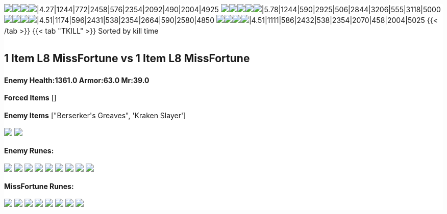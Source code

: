 ![](/item/3153.png)![](/item/1001.png)![](/item/1055.png)![](/item/1037.png)|4.27|1244|772|2458|576|2354|2092|490|2004|4925
![](/item/6035.png)![](/item/1001.png)![](/item/1053.png)![](/item/1055.png)![](/item/1036.png)|5.78|1244|590|2925|506|2844|3206|555|3118|5000
![](/item/3091.png)![](/item/1001.png)![](/item/1053.png)![](/item/1055.png)|4.51|1174|596|2431|538|2354|2664|590|2580|4850
![](/item/3085.png)![](/item/1053.png)![](/item/1055.png)![](/item/1037.png)|4.51|1111|586|2432|538|2354|2070|458|2004|5025
{{< /tab >}}
{{< tab "TKILL" >}}
Sorted by kill time
## 1 Item L8 MissFortune vs 1 Item L8 MissFortune

**Enemy Health:1361.0 Armor:63.0 Mr:39.0**


**Forced Items** []








**Enemy Items** ["Berserker's Greaves", 'Kraken Slayer']





![](/item/3006.png)
![](/item/6672.png)



**Enemy Runes:**





![](/Styles/Precision/PressTheAttack/PressTheAttack.png)
![](/Styles/Precision/Overheal.png)
![](/Styles/Precision/LegendAlacrity/LegendAlacrity.png)
![](/Styles/Precision/CutDown/CutDown.png)
![](/Styles/Sorcery/AbsoluteFocus/AbsoluteFocus.png)
![](/Styles/Sorcery/GatheringStorm/GatheringStorm.png)
![](/StatMods/StatModsAdaptiveForceIcon.png)
![](/StatMods/StatModsAdaptiveForceIcon.png)
![](/StatMods/StatModsArmorIcon.png)



**MissFortune Runes:**


![](/Styles/Sorcery/ArcaneComet/ArcaneComet.png)
![](/Styles/Sorcery/ManaflowBand/ManaflowBand.png)
![](/Styles/Sorcery/AbsoluteFocus/AbsoluteFocus.png)
![](/Styles/Sorcery/GatheringStorm/GatheringStorm.png)
![](/Styles/Domination/EyeballCollection/EyeballCollection.png)
![](/Styles/Domination/TreasureHunter/TreasureHunter.png)
![](/StatMods/StatModsAdaptiveForceIcon.png)
![](/StatMods/StatModsAdaptiveForceIcon.png)